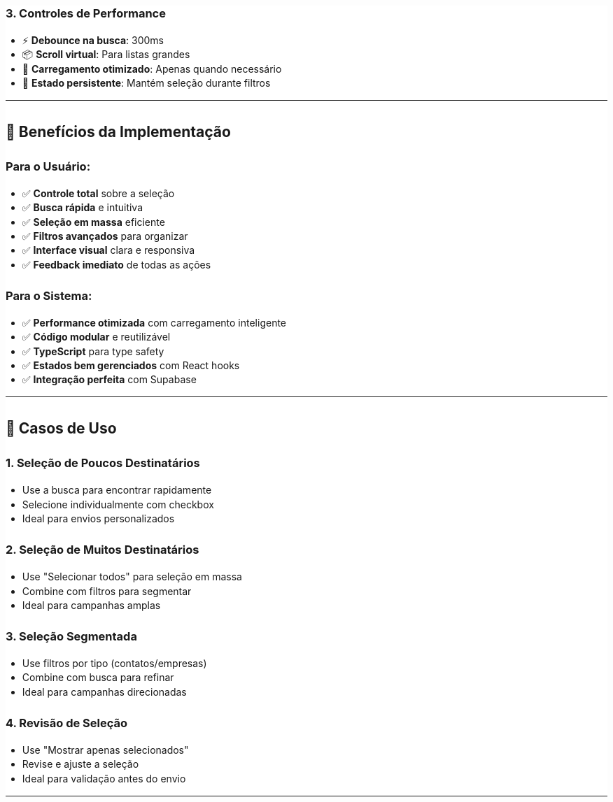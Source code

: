 ### 3. **Controles de Performance**
- ⚡ **Debounce na busca**: 300ms
- 📦 **Scroll virtual**: Para listas grandes
- 🔄 **Carregamento otimizado**: Apenas quando necessário
- 💾 **Estado persistente**: Mantém seleção durante filtros

---

## 🎯 Benefícios da Implementação

### Para o Usuário:
- ✅ **Controle total** sobre a seleção
- ✅ **Busca rápida** e intuitiva
- ✅ **Seleção em massa** eficiente
- ✅ **Filtros avançados** para organizar
- ✅ **Interface visual** clara e responsiva
- ✅ **Feedback imediato** de todas as ações

### Para o Sistema:
- ✅ **Performance otimizada** com carregamento inteligente
- ✅ **Código modular** e reutilizável
- ✅ **TypeScript** para type safety
- ✅ **Estados bem gerenciados** com React hooks
- ✅ **Integração perfeita** com Supabase

---

## 🔄 Casos de Uso

### 1. **Seleção de Poucos Destinatários**
- Use a busca para encontrar rapidamente
- Selecione individualmente com checkbox
- Ideal para envios personalizados

### 2. **Seleção de Muitos Destinatários**
- Use "Selecionar todos" para seleção em massa
- Combine com filtros para segmentar
- Ideal para campanhas amplas

### 3. **Seleção Segmentada**
- Use filtros por tipo (contatos/empresas)
- Combine com busca para refinar
- Ideal para campanhas direcionadas

### 4. **Revisão de Seleção**
- Use "Mostrar apenas selecionados"
- Revise e ajuste a seleção
- Ideal para validação antes do envio

---